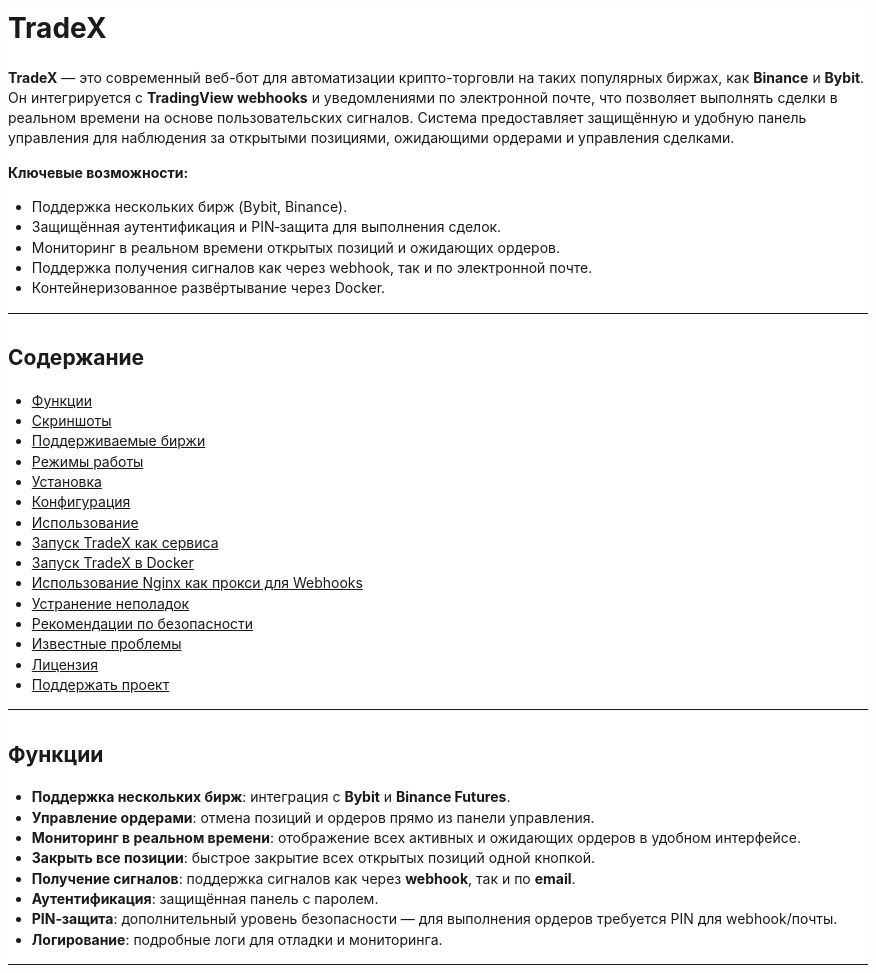 # TradeX

**TradeX** — это современный веб-бот для автоматизации крипто-торговли на таких популярных биржах, как **Binance** и **Bybit**. Он интегрируется с **TradingView webhooks** и уведомлениями по электронной почте, что позволяет выполнять сделки в реальном времени на основе пользовательских сигналов. Система предоставляет защищённую и удобную панель управления для наблюдения за открытыми позициями, ожидающими ордерами и управления сделками.

**Ключевые возможности:**
- Поддержка нескольких бирж (Bybit, Binance).
- Защищённая аутентификация и PIN‑защита для выполнения сделок.
- Мониторинг в реальном времени открытых позиций и ожидающих ордеров.
- Поддержка получения сигналов как через webhook, так и по электронной почте.
- Контейнеризованное развёртывание через Docker.

---

## Содержание
- [Функции](#функции)
- [Скриншоты](#скриншоты)
- [Поддерживаемые биржи](#поддерживаемые-биржи)
- [Режимы работы](#режимы-работы)
- [Установка](#установка)
- [Конфигурация](#конфигурация)
- [Использование](#использование)
- [Запуск TradeX как сервиса](#запуск-tradex-кАк-сервиса)
- [Запуск TradeX в Docker](#запуск-tradex-в-docker)
- [Использование Nginx как прокси для Webhooks](#использование-nginx-как-прокси-для-webhooks)
- [Устранение неполадок](#устранение-неполадок)
- [Рекомендации по безопасности](#рекомендации-по-безопасности)
- [Известные проблемы](#известные-проблемы)
- [Лицензия](#лицензия)
- [Поддержать проект](#поддержать-проект)

---

## Функции
- **Поддержка нескольких бирж**: интеграция с **Bybit** и **Binance Futures**.
- **Управление ордерами**: отмена позиций и ордеров прямо из панели управления.
- **Мониторинг в реальном времени**: отображение всех активных и ожидающих ордеров в удобном интерфейсе.
- **Закрыть все позиции**: быстрое закрытие всех открытых позиций одной кнопкой.
- **Получение сигналов**: поддержка сигналов как через **webhook**, так и по **email**.
- **Аутентификация**: защищённая панель с паролем.
- **PIN‑защита**: дополнительный уровень безопасности — для выполнения ордеров требуется PIN для webhook/почты.
- **Логирование**: подробные логи для отладки и мониторинга.

---
